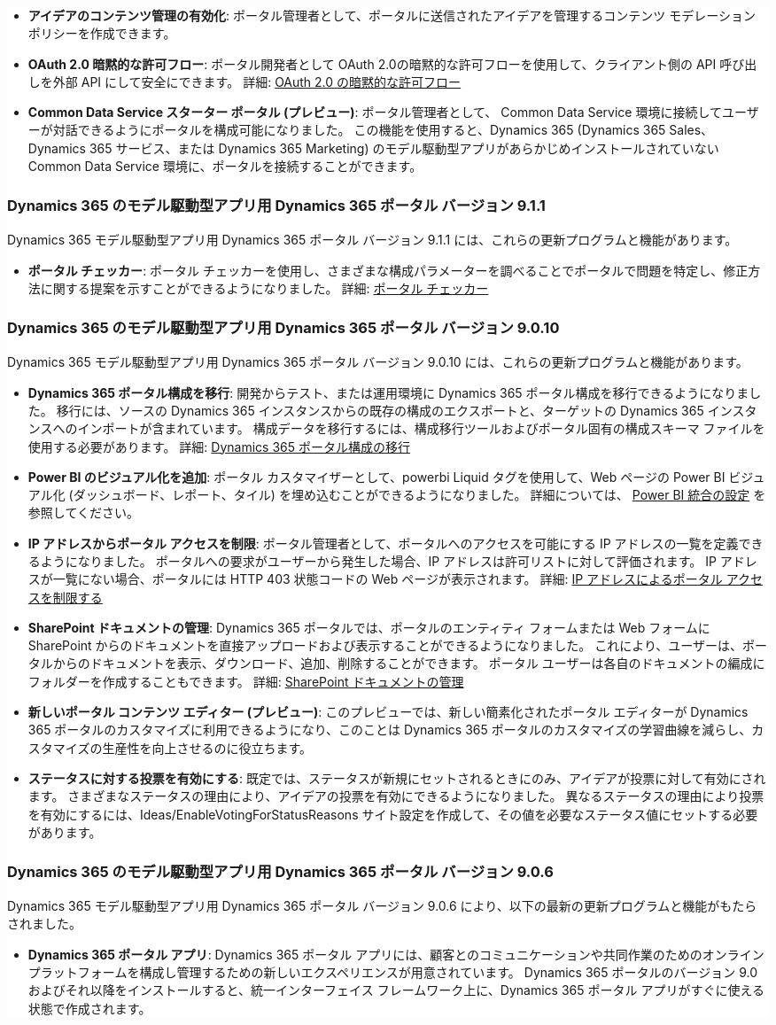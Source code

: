 - **アイデアのコンテンツ管理の有効化**: ポータル管理者として、ポータルに送信されたアイデアを管理するコンテンツ モデレーション ポリシーを作成できます。

- **OAuth 2.0 暗黙的な許可フロー**: ポータル開発者として OAuth 2.0の暗黙的な許可フローを使用して、クライアント側の API 呼び出しを外部 API にして安全にできます。 詳細: [OAuth 2.0 の暗黙的な許可フロー](oauth-implicit-grant-flow.md)

- **Common Data Service スターター ポータル (プレビュー)**: ポータル管理者として、 Common Data Service 環境に接続してユーザーが対話できるようにポータルを構成可能になりました。 この機能を使用すると、Dynamics 365 (Dynamics 365 Sales、Dynamics 365 サービス、または Dynamics 365 Marketing) のモデル駆動型アプリがあらかじめインストールされていない Common Data Service 環境に、ポータルを接続することができます。

### <a name="dynamics-365-portals-version-911-for-the-model-driven-apps-in-dynamics-365"></a>Dynamics 365 のモデル駆動型アプリ用 Dynamics 365 ポータル バージョン 9.1.1

Dynamics 365 モデル駆動型アプリ用 Dynamics 365 ポータル バージョン 9.1.1 には、これらの更新プログラムと機能があります。

- **ポータル チェッカー**: ポータル チェッカーを使用し、さまざまな構成パラメーターを調べることでポータルで問題を特定し、修正方法に関する提案を示すことができるようになりました。 詳細: [ポータル チェッカー](admin/portal-checker.md)

### <a name="dynamics-365-portals-version-9010-for-the-model-driven-apps-in-dynamics-365"></a>Dynamics 365 のモデル駆動型アプリ用 Dynamics 365 ポータル バージョン 9.0.10

Dynamics 365 モデル駆動型アプリ用 Dynamics 365 ポータル バージョン 9.0.10 には、これらの更新プログラムと機能があります。

- **Dynamics 365 ポータル構成を移行**: 開発からテスト、または運用環境に Dynamics 365 ポータル構成を移行できるようになりました。 移行には、ソースの Dynamics 365 インスタンスからの既存の構成のエクスポートと、ターゲットの Dynamics 365 インスタンスへのインポートが含まれています。 構成データを移行するには、構成移行ツールおよびポータル固有の構成スキーマ ファイルを使用する必要があります。 詳細: [Dynamics 365 ポータル構成の移行](admin/migrate-portal-configuration.md)

- **Power BI のビジュアル化を追加**: ポータル カスタマイザーとして、powerbi Liquid タグを使用して、Web ページの Power BI ビジュアル化 (ダッシュボード、レポート、タイル) を埋め込むことができるようになりました。 詳細については、 [Power BI 統合の設定](admin/set-up-power-bi-integration.md) を参照してください。

- **IP アドレスからポータル アクセスを制限**: ポータル管理者として、ポータルへのアクセスを可能にする IP アドレスの一覧を定義できるようになりました。 ポータルへの要求がユーザーから発生した場合、IP アドレスは許可リストに対して評価されます。 IP アドレスが一覧にない場合、ポータルには HTTP 403 状態コードの Web ページが表示されます。 詳細: [IP アドレスによるポータル アクセスを制限する](admin/ip-address-restrict.md)

- **SharePoint ドキュメントの管理**: Dynamics 365 ポータルでは、ポータルのエンティティ フォームまたは Web フォームに SharePoint からのドキュメントを直接アップロードおよび表示することができるようになりました。 これにより、ユーザーは、ポータルからのドキュメントを表示、ダウンロード、追加、削除することができます。 ポータル ユーザーは各自のドキュメントの編成にフォルダーを作成することもできます。 詳細: [SharePoint ドキュメントの管理](manage-sharepoint-documents.md)

- **新しいポータル コンテンツ エディター (プレビュー)**: このプレビューでは、新しい簡素化されたポータル エディターが Dynamics 365 ポータルのカスタマイズに利用できるようになり、このことは Dynamics 365 ポータルのカスタマイズの学習曲線を減らし、カスタマイズの生産性を向上させるのに役立ちます。

- **ステータスに対する投票を有効にする**: 既定では、ステータスが新規にセットされるときにのみ、アイデアが投票に対して有効にされます。 さまざまなステータスの理由により、アイデアの投票を有効にできるようになりました。 異なるステータスの理由により投票を有効にするには、Ideas/EnableVotingForStatusReasons サイト設定を作成して、その値を必要なステータス値にセットする必要があります。 

### <a name="dynamics-365-portals-version-906-for-the-model-driven-apps-in-dynamics-365"></a>Dynamics 365 のモデル駆動型アプリ用 Dynamics 365 ポータル バージョン 9.0.6

Dynamics 365 モデル駆動型アプリ用 Dynamics 365 ポータル バージョン 9.0.6 により、以下の最新の更新プログラムと機能がもたらされました。

- **Dynamics 365 ポータル アプリ**: Dynamics 365 ポータル アプリには、顧客とのコミュニケーションや共同作業のためのオンライン プラットフォームを構成し管理するための新しいエクスペリエンスが用意されています。 Dynamics 365 ポータルのバージョン 9.0 およびそれ以降をインストールすると、統一インターフェイス フレームワーク上に、Dynamics 365 ポータル アプリがすぐに使える状態で作成されます。

